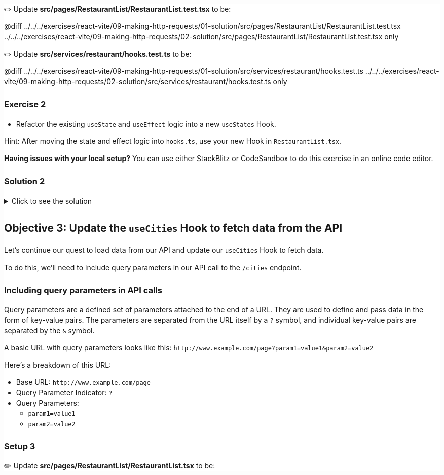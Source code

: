 ✏️ Update **src/pages/RestaurantList/RestaurantList.test.tsx** to be:

@diff ../../../exercises/react-vite/09-making-http-requests/01-solution/src/pages/RestaurantList/RestaurantList.test.tsx ../../../exercises/react-vite/09-making-http-requests/02-solution/src/pages/RestaurantList/RestaurantList.test.tsx only

✏️ Update **src/services/restaurant/hooks.test.ts** to be:

@diff ../../../exercises/react-vite/09-making-http-requests/01-solution/src/services/restaurant/hooks.test.ts ../../../exercises/react-vite/09-making-http-requests/02-solution/src/services/restaurant/hooks.test.ts only

### Exercise 2

- Refactor the existing `useState` and `useEffect` logic into a new `useStates` Hook.

Hint: After moving the state and effect logic into `hooks.ts`, use your new Hook in `RestaurantList.tsx`.

<strong>Having issues with your local setup?</strong> You can use either [StackBlitz](https://stackblitz.com/fork/github/bitovi/academy/tree/main/exercises/react-vite/09-making-http-requests/02-problem?file=src/services/restaurant/hooks.ts) or [CodeSandbox](https://codesandbox.io/p/devbox/github/bitovi/academy/tree/main/exercises/react-vite/09-making-http-requests/02-problem?file=src/services/restaurant/hooks.ts) to do this exercise in an online code editor.

### Solution 2

<details><summary>Click to see the solution</summary></details>

## Objective 3: Update the `useCities` Hook to fetch data from the API

Let’s continue our quest to load data from our API and update our `useCities` Hook to fetch data.

To do this, we’ll need to include query parameters in our API call to the `/cities` endpoint.

### Including query parameters in API calls

Query parameters are a defined set of parameters attached to the end of a URL. They are used to define and pass data in the form of key-value pairs. The parameters are separated from the URL itself by a `?` symbol, and individual key-value pairs are separated by the `&` symbol.

A basic URL with query parameters looks like this:
`http://www.example.com/page?param1=value1&param2=value2`

Here’s a breakdown of this URL:

- Base URL: `http://www.example.com/page`
- Query Parameter Indicator: `?`
- Query Parameters:
  - `param1=value1`
  - `param2=value2`

### Setup 3

✏️ Update **src/pages/RestaurantList/RestaurantList.tsx** to be:
